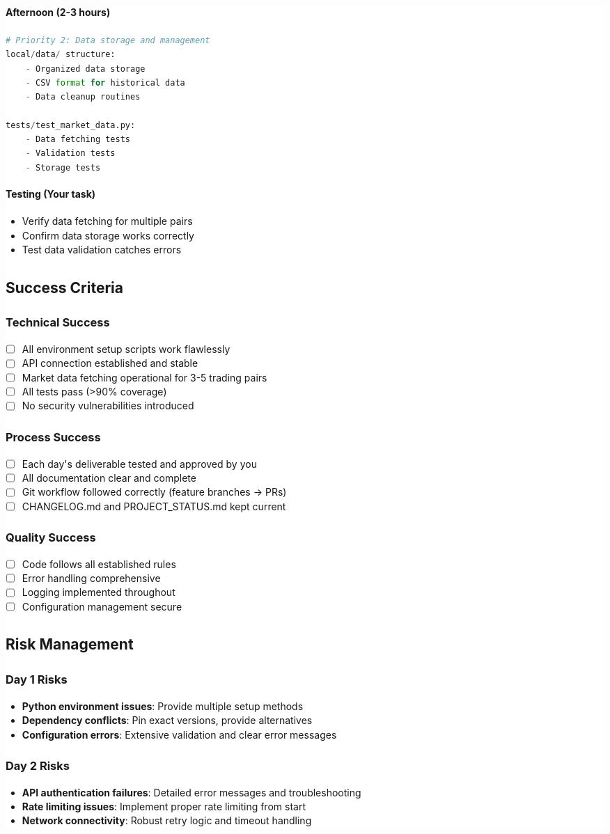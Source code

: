 #### Afternoon (2-3 hours)
```python
# Priority 2: Data storage and management
local/data/ structure:
    - Organized data storage
    - CSV format for historical data
    - Data cleanup routines
    
tests/test_market_data.py:
    - Data fetching tests
    - Validation tests
    - Storage tests
```

#### Testing (Your task)
- Verify data fetching for multiple pairs
- Confirm data storage works correctly
- Test data validation catches errors

## Success Criteria

### Technical Success
- [ ] All environment setup scripts work flawlessly
- [ ] API connection established and stable
- [ ] Market data fetching operational for 3-5 trading pairs
- [ ] All tests pass (>90% coverage)
- [ ] No security vulnerabilities introduced

### Process Success
- [ ] Each day's deliverable tested and approved by you
- [ ] All documentation clear and complete
- [ ] Git workflow followed correctly (feature branches → PRs)
- [ ] CHANGELOG.md and PROJECT_STATUS.md kept current

### Quality Success
- [ ] Code follows all established rules
- [ ] Error handling comprehensive
- [ ] Logging implemented throughout
- [ ] Configuration management secure

## Risk Management

### Day 1 Risks
- **Python environment issues**: Provide multiple setup methods
- **Dependency conflicts**: Pin exact versions, provide alternatives
- **Configuration errors**: Extensive validation and clear error messages

### Day 2 Risks
- **API authentication failures**: Detailed error messages and troubleshooting
- **Rate limiting issues**: Implement proper rate limiting from start
- **Network connectivity**: Robust retry logic and timeout handling
